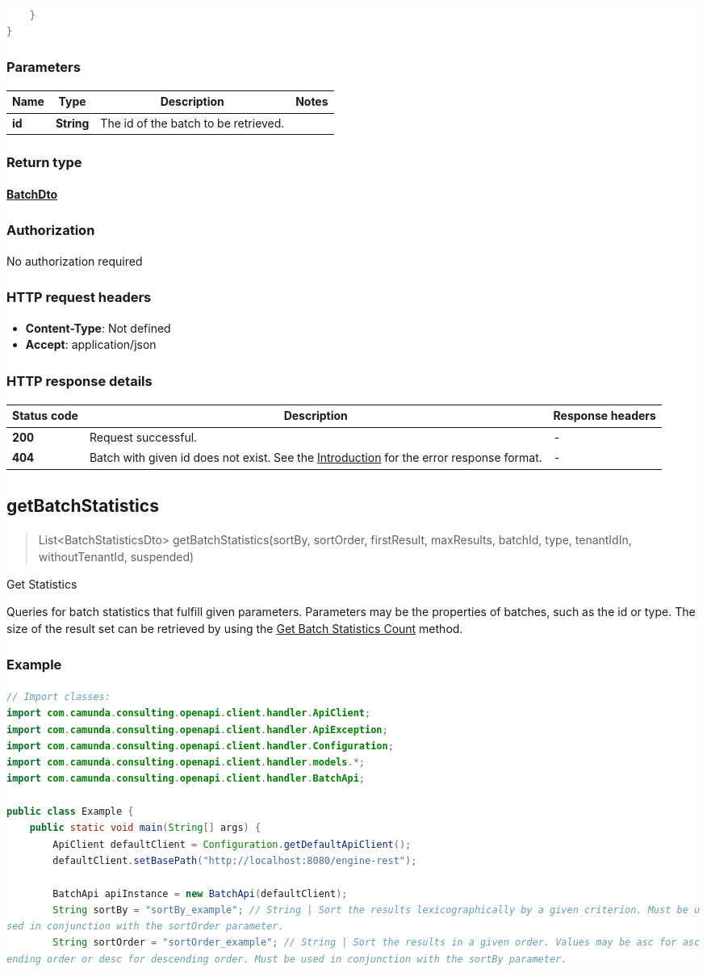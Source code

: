 ```java
    }
}
```

### Parameters


Name | Type | Description  | Notes
------------- | ------------- | ------------- | -------------
 **id** | **String**| The id of the batch to be retrieved. |

### Return type

[**BatchDto**](BatchDto.md)

### Authorization

No authorization required

### HTTP request headers

- **Content-Type**: Not defined
- **Accept**: application/json


### HTTP response details
| Status code | Description | Response headers |
|-------------|-------------|------------------|
| **200** | Request successful. |  -  |
| **404** | Batch with given id does not exist. See the [Introduction](https://docs.camunda.org/manual/7.16/reference/rest/overview/#error-handling) for the error response format. |  -  |


## getBatchStatistics

> List&lt;BatchStatisticsDto&gt; getBatchStatistics(sortBy, sortOrder, firstResult, maxResults, batchId, type, tenantIdIn, withoutTenantId, suspended)

Get Statistics

Queries for batch statistics that fulfill given parameters. Parameters may be the properties of batches, such as the id or type. The size of the result set can be retrieved by using the  [Get Batch Statistics Count](https://docs.camunda.org/manual/7.16/reference/rest/batch/get-statistics-query-count/) method.

### Example

```java
// Import classes:
import com.camunda.consulting.openapi.client.handler.ApiClient;
import com.camunda.consulting.openapi.client.handler.ApiException;
import com.camunda.consulting.openapi.client.handler.Configuration;
import com.camunda.consulting.openapi.client.handler.models.*;
import com.camunda.consulting.openapi.client.handler.BatchApi;

public class Example {
    public static void main(String[] args) {
        ApiClient defaultClient = Configuration.getDefaultApiClient();
        defaultClient.setBasePath("http://localhost:8080/engine-rest");

        BatchApi apiInstance = new BatchApi(defaultClient);
        String sortBy = "sortBy_example"; // String | Sort the results lexicographically by a given criterion. Must be used in conjunction with the sortOrder parameter.
        String sortOrder = "sortOrder_example"; // String | Sort the results in a given order. Values may be asc for ascending order or desc for descending order. Must be used in conjunction with the sortBy parameter.
```